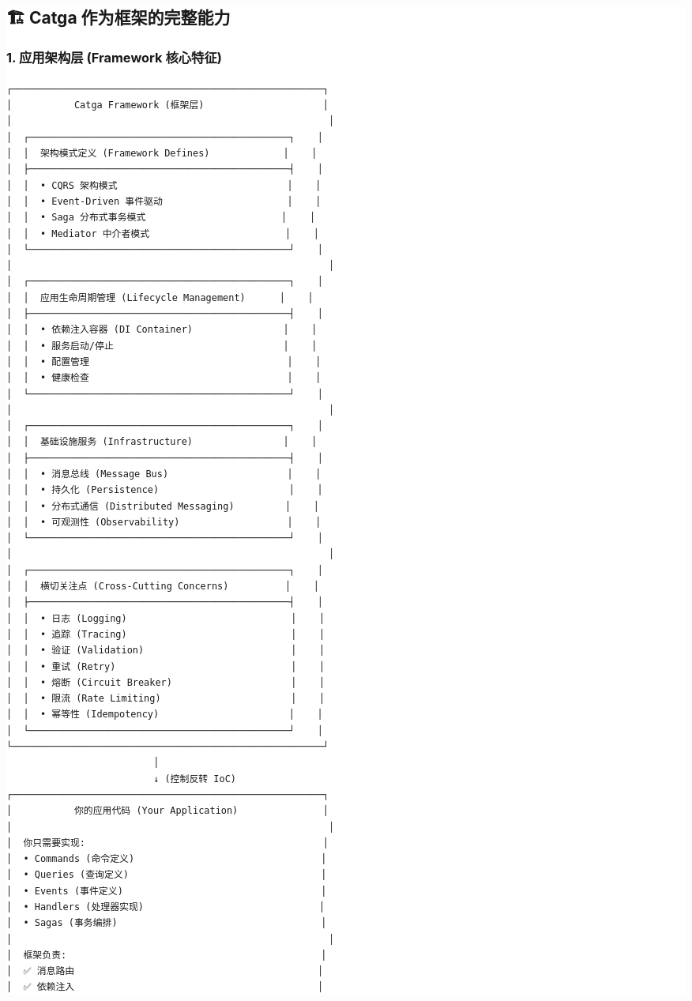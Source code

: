 
## 🏗️ Catga 作为框架的完整能力

### 1. 应用架构层 (Framework 核心特征)

```
┌───────────────────────────────────────────────────────┐
│           Catga Framework (框架层)                     │
│                                                        │
│  ┌──────────────────────────────────────────────┐    │
│  │  架构模式定义 (Framework Defines)             │    │
│  ├──────────────────────────────────────────────┤    │
│  │  • CQRS 架构模式                              │    │
│  │  • Event-Driven 事件驱动                      │    │
│  │  • Saga 分布式事务模式                        │    │
│  │  • Mediator 中介者模式                        │    │
│  └──────────────────────────────────────────────┘    │
│                                                        │
│  ┌──────────────────────────────────────────────┐    │
│  │  应用生命周期管理 (Lifecycle Management)      │    │
│  ├──────────────────────────────────────────────┤    │
│  │  • 依赖注入容器 (DI Container)                │    │
│  │  • 服务启动/停止                              │    │
│  │  • 配置管理                                   │    │
│  │  • 健康检查                                   │    │
│  └──────────────────────────────────────────────┘    │
│                                                        │
│  ┌──────────────────────────────────────────────┐    │
│  │  基础设施服务 (Infrastructure)                │    │
│  ├──────────────────────────────────────────────┤    │
│  │  • 消息总线 (Message Bus)                     │    │
│  │  • 持久化 (Persistence)                       │    │
│  │  • 分布式通信 (Distributed Messaging)         │    │
│  │  • 可观测性 (Observability)                   │    │
│  └──────────────────────────────────────────────┘    │
│                                                        │
│  ┌──────────────────────────────────────────────┐    │
│  │  横切关注点 (Cross-Cutting Concerns)          │    │
│  ├──────────────────────────────────────────────┤    │
│  │  • 日志 (Logging)                             │    │
│  │  • 追踪 (Tracing)                             │    │
│  │  • 验证 (Validation)                          │    │
│  │  • 重试 (Retry)                               │    │
│  │  • 熔断 (Circuit Breaker)                     │    │
│  │  • 限流 (Rate Limiting)                       │    │
│  │  • 幂等性 (Idempotency)                       │    │
│  └──────────────────────────────────────────────┘    │
└───────────────────────────────────────────────────────┘
                          │
                          ↓ (控制反转 IoC)
┌───────────────────────────────────────────────────────┐
│           你的应用代码 (Your Application)               │
│                                                        │
│  你只需要实现:                                          │
│  • Commands (命令定义)                                 │
│  • Queries (查询定义)                                  │
│  • Events (事件定义)                                   │
│  • Handlers (处理器实现)                               │
│  • Sagas (事务编排)                                    │
│                                                        │
│  框架负责:                                             │
│  ✅ 消息路由                                           │
│  ✅ 依赖注入                                           │
```